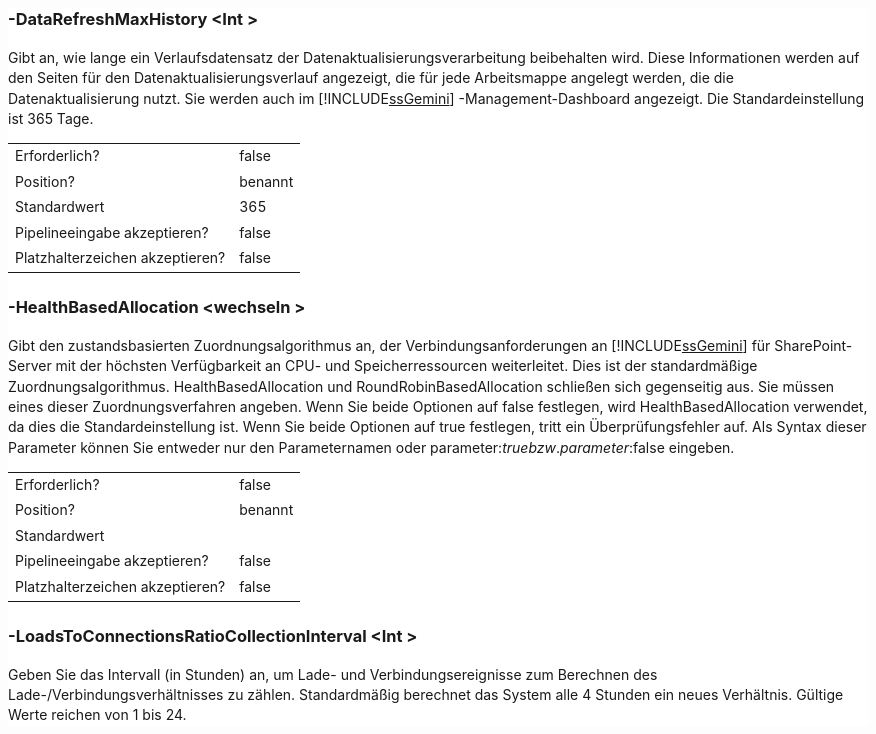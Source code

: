 ### <a name="-datarefreshmaxhistory-int"></a>-DataRefreshMaxHistory \<Int >  
 Gibt an, wie lange ein Verlaufsdatensatz der Datenaktualisierungsverarbeitung beibehalten wird. Diese Informationen werden auf den Seiten für den Datenaktualisierungsverlauf angezeigt, die für jede Arbeitsmappe angelegt werden, die die Datenaktualisierung nutzt. Sie werden auch im [!INCLUDE[ssGemini](../../includes/ssgemini-md.md)] -Management-Dashboard angezeigt. Die Standardeinstellung ist 365 Tage.  
  
|||  
|-|-|  
|Erforderlich?|false|  
|Position?|benannt|  
|Standardwert|365|  
|Pipelineeingabe akzeptieren?|false|  
|Platzhalterzeichen akzeptieren?|false|  
  
### <a name="-healthbasedallocation-switch"></a>-HealthBasedAllocation \<wechseln >  
 Gibt den zustandsbasierten Zuordnungsalgorithmus an, der Verbindungsanforderungen an [!INCLUDE[ssGemini](../../includes/ssgemini-md.md)] für SharePoint-Server mit der höchsten Verfügbarkeit an CPU- und Speicherressourcen weiterleitet. Dies ist der standardmäßige Zuordnungsalgorithmus. HealthBasedAllocation und RoundRobinBasedAllocation schließen sich gegenseitig aus. Sie müssen eines dieser Zuordnungsverfahren angeben. Wenn Sie beide Optionen auf false festlegen, wird HealthBasedAllocation verwendet, da dies die Standardeinstellung ist. Wenn Sie beide Optionen auf true festlegen, tritt ein Überprüfungsfehler auf. Als Syntax dieser Parameter können Sie entweder nur den Parameternamen oder parameter:$true bzw. parameter:$false eingeben.  
  
|||  
|-|-|  
|Erforderlich?|false|  
|Position?|benannt|  
|Standardwert||  
|Pipelineeingabe akzeptieren?|false|  
|Platzhalterzeichen akzeptieren?|false|  
  
### <a name="-loadstoconnectionsratiocollectioninterval-int"></a>-LoadsToConnectionsRatioCollectionInterval \<Int >  
 Geben Sie das Intervall (in Stunden) an, um Lade- und Verbindungsereignisse zum Berechnen des Lade-/Verbindungsverhältnisses zu zählen. Standardmäßig berechnet das System alle 4 Stunden ein neues Verhältnis. Gültige Werte reichen von 1 bis 24.  
  